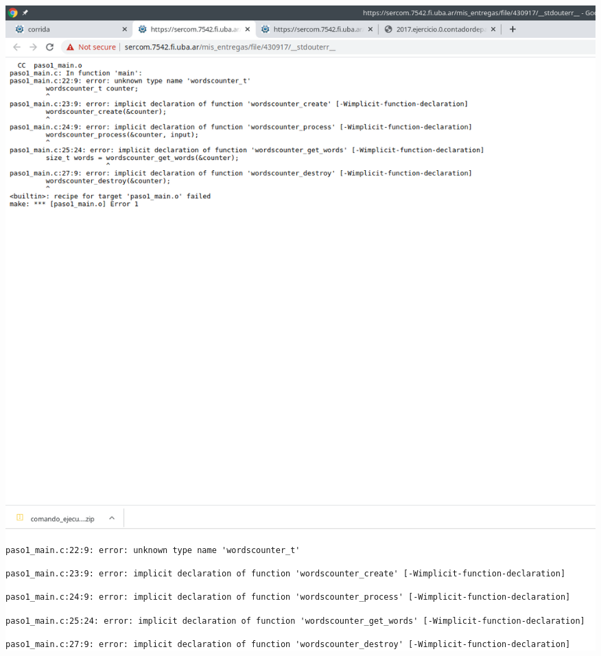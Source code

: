 ![Errores de generacion del ejecutable](https://github.com/martinsuarezz/taller-tp0/blob/master/img/errores_ejecucion.png)

`paso1_main.c:22:9: error: unknown type name 'wordscounter_t'`

`paso1_main.c:23:9: error: implicit declaration of function 'wordscounter_create' [-Wimplicit-function-declaration]`

`paso1_main.c:24:9: error: implicit declaration of function 'wordscounter_process' [-Wimplicit-function-declaration]`

`paso1_main.c:25:24: error: implicit declaration of function 'wordscounter_get_words' [-Wimplicit-function-declaration]`

`paso1_main.c:27:9: error: implicit declaration of function 'wordscounter_destroy' [-Wimplicit-function-declaration]`

